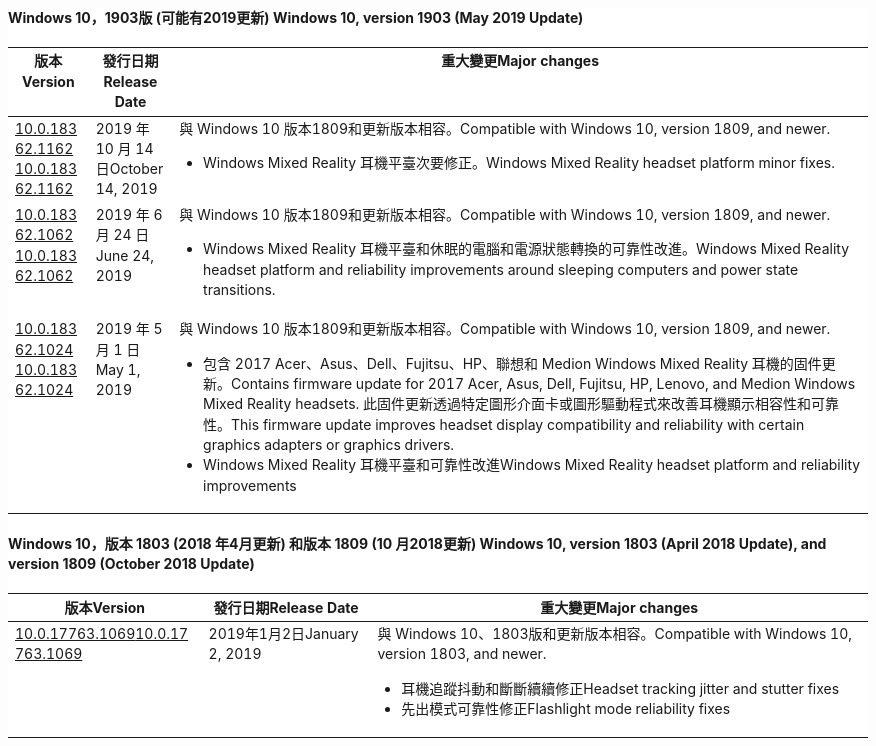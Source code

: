 #### <a name="windows-10-version-1903-may-2019-update"></a><span data-ttu-id="fb3a0-202">Windows 10，1903版 (可能有2019更新) </span><span class="sxs-lookup"><span data-stu-id="fb3a0-202">Windows 10, version 1903 (May 2019 Update)</span></span> ####

   | <span data-ttu-id="fb3a0-203">版本</span><span class="sxs-lookup"><span data-stu-id="fb3a0-203">Version</span></span>          | <span data-ttu-id="fb3a0-204">發行日期</span><span class="sxs-lookup"><span data-stu-id="fb3a0-204">Release Date</span></span>          | <span data-ttu-id="fb3a0-205">重大變更</span><span class="sxs-lookup"><span data-stu-id="fb3a0-205">Major changes</span></span>                                                 |
   |------------------|-----------------------|---------------------------------------------------------------|
   | [<span data-ttu-id="fb3a0-206">10.0.18362.1162</span><span class="sxs-lookup"><span data-stu-id="fb3a0-206">10.0.18362.1162</span></span>](https://www.microsoft.com/en-us/download/details.aspx?id=100421)  | <span data-ttu-id="fb3a0-207">2019 年 10 月 14 日</span><span class="sxs-lookup"><span data-stu-id="fb3a0-207">October 14, 2019</span></span>      | <span data-ttu-id="fb3a0-208">與 Windows 10 版本1809和更新版本相容。</span><span class="sxs-lookup"><span data-stu-id="fb3a0-208">Compatible with Windows 10, version 1809, and newer.</span></span><br/><ul><li><span data-ttu-id="fb3a0-209">Windows Mixed Reality 耳機平臺次要修正。</span><span class="sxs-lookup"><span data-stu-id="fb3a0-209">Windows Mixed Reality headset platform minor fixes.</span></span></li></ul>  | 
   | [<span data-ttu-id="fb3a0-210">10.0.18362.1062</span><span class="sxs-lookup"><span data-stu-id="fb3a0-210">10.0.18362.1062</span></span>](https://www.microsoft.com/en-us/download/details.aspx?id=58492)  | <span data-ttu-id="fb3a0-211">2019 年 6 月 24 日</span><span class="sxs-lookup"><span data-stu-id="fb3a0-211">June 24, 2019</span></span>      | <span data-ttu-id="fb3a0-212">與 Windows 10 版本1809和更新版本相容。</span><span class="sxs-lookup"><span data-stu-id="fb3a0-212">Compatible with Windows 10, version 1809, and newer.</span></span><br/><ul><li><span data-ttu-id="fb3a0-213">Windows Mixed Reality 耳機平臺和休眠的電腦和電源狀態轉換的可靠性改進。</span><span class="sxs-lookup"><span data-stu-id="fb3a0-213">Windows Mixed Reality headset platform and reliability improvements around sleeping computers and power state transitions.</span></span></li></ul>  | 
   | [<span data-ttu-id="fb3a0-214">10.0.18362.1024</span><span class="sxs-lookup"><span data-stu-id="fb3a0-214">10.0.18362.1024</span></span>](https://www.microsoft.com/en-us/download/details.aspx?id=58225)  | <span data-ttu-id="fb3a0-215">2019 年 5 月 1 日</span><span class="sxs-lookup"><span data-stu-id="fb3a0-215">May 1, 2019</span></span>      | <span data-ttu-id="fb3a0-216">與 Windows 10 版本1809和更新版本相容。</span><span class="sxs-lookup"><span data-stu-id="fb3a0-216">Compatible with Windows 10, version 1809, and newer.</span></span><br/><ul><li><span data-ttu-id="fb3a0-217">包含 2017 Acer、Asus、Dell、Fujitsu、HP、聯想和 Medion Windows Mixed Reality 耳機的固件更新。</span><span class="sxs-lookup"><span data-stu-id="fb3a0-217">Contains firmware update for 2017 Acer, Asus, Dell, Fujitsu, HP, Lenovo, and Medion Windows Mixed Reality headsets.</span></span> <span data-ttu-id="fb3a0-218">此固件更新透過特定圖形介面卡或圖形驅動程式來改善耳機顯示相容性和可靠性。</span><span class="sxs-lookup"><span data-stu-id="fb3a0-218">This firmware update improves headset display compatibility and reliability with certain graphics adapters or graphics drivers.</span></span></li><li><span data-ttu-id="fb3a0-219">Windows Mixed Reality 耳機平臺和可靠性改進</span><span class="sxs-lookup"><span data-stu-id="fb3a0-219">Windows Mixed Reality headset platform and reliability improvements</span></span></li></ul>  | 

#### <a name="windows-10-version-1803-april-2018-update-and-version-1809-october-2018-update"></a><span data-ttu-id="fb3a0-220">Windows 10，版本 1803 (2018 年4月更新) 和版本 1809 (10 月2018更新) </span><span class="sxs-lookup"><span data-stu-id="fb3a0-220">Windows 10, version 1803 (April 2018 Update), and version 1809 (October 2018 Update)</span></span> ####

   | <span data-ttu-id="fb3a0-221">版本</span><span class="sxs-lookup"><span data-stu-id="fb3a0-221">Version</span></span>          | <span data-ttu-id="fb3a0-222">發行日期</span><span class="sxs-lookup"><span data-stu-id="fb3a0-222">Release Date</span></span>          | <span data-ttu-id="fb3a0-223">重大變更</span><span class="sxs-lookup"><span data-stu-id="fb3a0-223">Major changes</span></span>                                                 |
   |------------------|-----------------------|---------------------------------------------------------------|
   | [<span data-ttu-id="fb3a0-224">10.0.17763.1069</span><span class="sxs-lookup"><span data-stu-id="fb3a0-224">10.0.17763.1069</span></span>](https://www.microsoft.com/en-us/download/details.aspx?id=57702)  | <span data-ttu-id="fb3a0-225">2019年1月2日</span><span class="sxs-lookup"><span data-stu-id="fb3a0-225">January 2, 2019</span></span>      | <span data-ttu-id="fb3a0-226">與 Windows 10、1803版和更新版本相容。</span><span class="sxs-lookup"><span data-stu-id="fb3a0-226">Compatible with Windows 10, version 1803, and newer.</span></span><br/><ul><li><span data-ttu-id="fb3a0-227">耳機追蹤抖動和斷斷續續修正</span><span class="sxs-lookup"><span data-stu-id="fb3a0-227">Headset tracking jitter and stutter fixes</span></span></li><li><span data-ttu-id="fb3a0-228">先出模式可靠性修正</span><span class="sxs-lookup"><span data-stu-id="fb3a0-228">Flashlight mode reliability fixes</span></span></li></ul>  | 